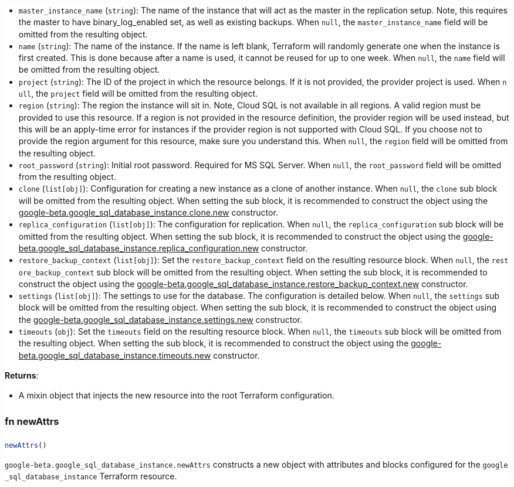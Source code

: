   - `master_instance_name` (`string`): The name of the instance that will act as the master in the replication setup. Note, this requires the master to have binary_log_enabled set, as well as existing backups. When `null`, the `master_instance_name` field will be omitted from the resulting object.
  - `name` (`string`): The name of the instance. If the name is left blank, Terraform will randomly generate one when the instance is first created. This is done because after a name is used, it cannot be reused for up to one week. When `null`, the `name` field will be omitted from the resulting object.
  - `project` (`string`): The ID of the project in which the resource belongs. If it is not provided, the provider project is used. When `null`, the `project` field will be omitted from the resulting object.
  - `region` (`string`): The region the instance will sit in. Note, Cloud SQL is not available in all regions. A valid region must be provided to use this resource. If a region is not provided in the resource definition, the provider region will be used instead, but this will be an apply-time error for instances if the provider region is not supported with Cloud SQL. If you choose not to provide the region argument for this resource, make sure you understand this. When `null`, the `region` field will be omitted from the resulting object.
  - `root_password` (`string`): Initial root password. Required for MS SQL Server. When `null`, the `root_password` field will be omitted from the resulting object.
  - `clone` (`list[obj]`): Configuration for creating a new instance as a clone of another instance. When `null`, the `clone` sub block will be omitted from the resulting object. When setting the sub block, it is recommended to construct the object using the [google-beta.google_sql_database_instance.clone.new](#fn-clonenew) constructor.
  - `replica_configuration` (`list[obj]`): The configuration for replication. When `null`, the `replica_configuration` sub block will be omitted from the resulting object. When setting the sub block, it is recommended to construct the object using the [google-beta.google_sql_database_instance.replica_configuration.new](#fn-replica_configurationnew) constructor.
  - `restore_backup_context` (`list[obj]`): Set the `restore_backup_context` field on the resulting resource block. When `null`, the `restore_backup_context` sub block will be omitted from the resulting object. When setting the sub block, it is recommended to construct the object using the [google-beta.google_sql_database_instance.restore_backup_context.new](#fn-restore_backup_contextnew) constructor.
  - `settings` (`list[obj]`): The settings to use for the database. The configuration is detailed below. When `null`, the `settings` sub block will be omitted from the resulting object. When setting the sub block, it is recommended to construct the object using the [google-beta.google_sql_database_instance.settings.new](#fn-settingsnew) constructor.
  - `timeouts` (`obj`): Set the `timeouts` field on the resulting resource block. When `null`, the `timeouts` sub block will be omitted from the resulting object. When setting the sub block, it is recommended to construct the object using the [google-beta.google_sql_database_instance.timeouts.new](#fn-timeoutsnew) constructor.

**Returns**:
- A mixin object that injects the new resource into the root Terraform configuration.


### fn newAttrs

```ts
newAttrs()
```


`google-beta.google_sql_database_instance.newAttrs` constructs a new object with attributes and blocks configured for the `google_sql_database_instance`
Terraform resource.
